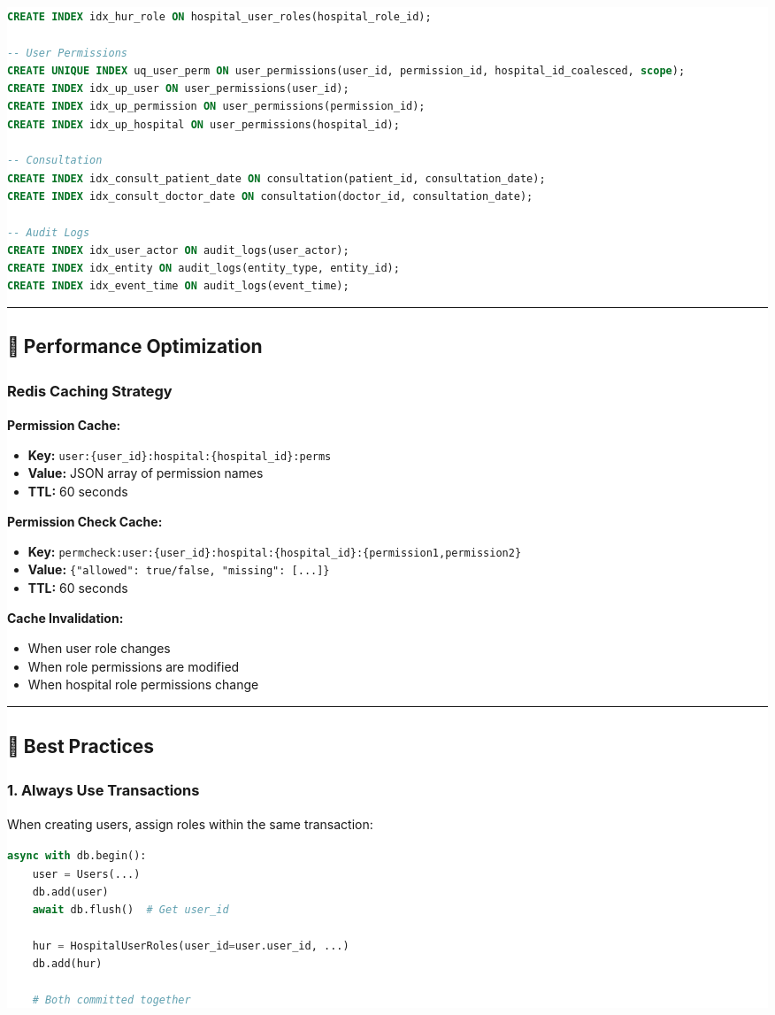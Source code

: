 ```sql
CREATE INDEX idx_hur_role ON hospital_user_roles(hospital_role_id);

-- User Permissions
CREATE UNIQUE INDEX uq_user_perm ON user_permissions(user_id, permission_id, hospital_id_coalesced, scope);
CREATE INDEX idx_up_user ON user_permissions(user_id);
CREATE INDEX idx_up_permission ON user_permissions(permission_id);
CREATE INDEX idx_up_hospital ON user_permissions(hospital_id);

-- Consultation
CREATE INDEX idx_consult_patient_date ON consultation(patient_id, consultation_date);
CREATE INDEX idx_consult_doctor_date ON consultation(doctor_id, consultation_date);

-- Audit Logs
CREATE INDEX idx_user_actor ON audit_logs(user_actor);
CREATE INDEX idx_entity ON audit_logs(entity_type, entity_id);
CREATE INDEX idx_event_time ON audit_logs(event_time);
```

---

## 🚀 Performance Optimization

### Redis Caching Strategy

**Permission Cache:**
- **Key:** `user:{user_id}:hospital:{hospital_id}:perms`
- **Value:** JSON array of permission names
- **TTL:** 60 seconds

**Permission Check Cache:**
- **Key:** `permcheck:user:{user_id}:hospital:{hospital_id}:{permission1,permission2}`
- **Value:** `{"allowed": true/false, "missing": [...]}`
- **TTL:** 60 seconds

**Cache Invalidation:**
- When user role changes
- When role permissions are modified
- When hospital role permissions change

---

## 🎯 Best Practices

### 1. **Always Use Transactions**
When creating users, assign roles within the same transaction:

```python
async with db.begin():
    user = Users(...)
    db.add(user)
    await db.flush()  # Get user_id
    
    hur = HospitalUserRoles(user_id=user.user_id, ...)
    db.add(hur)
    
    # Both committed together
```
